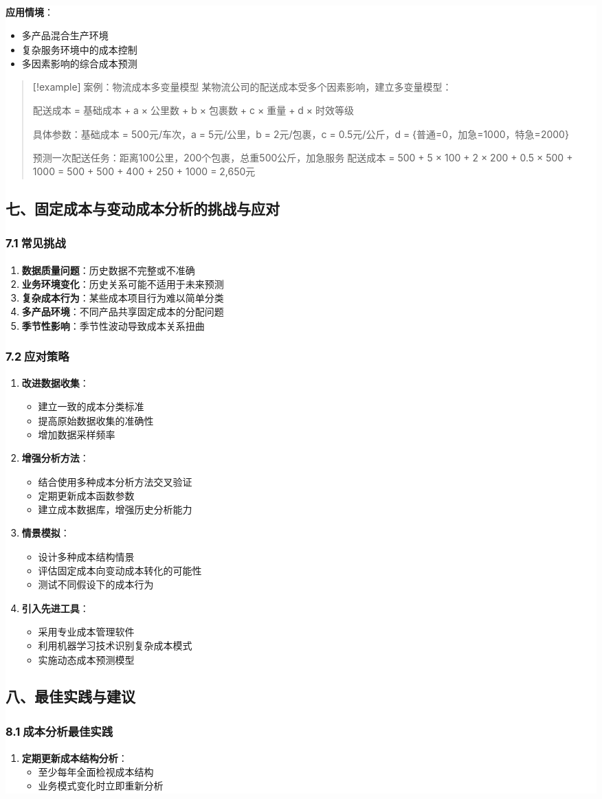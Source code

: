 **应用情境**：
- 多产品混合生产环境
- 复杂服务环境中的成本控制
- 多因素影响的综合成本预测

> [!example] 案例：物流成本多变量模型
> 某物流公司的配送成本受多个因素影响，建立多变量模型：
> 
> 配送成本 = 基础成本 + a × 公里数 + b × 包裹数 + c × 重量 + d × 时效等级
> 
> 具体参数：基础成本 = 500元/车次，a = 5元/公里，b = 2元/包裹，c = 0.5元/公斤，d = {普通=0，加急=1000，特急=2000}
> 
> 预测一次配送任务：距离100公里，200个包裹，总重500公斤，加急服务
> 配送成本 = 500 + 5 × 100 + 2 × 200 + 0.5 × 500 + 1000 = 500 + 500 + 400 + 250 + 1000 = 2,650元

## 七、固定成本与变动成本分析的挑战与应对

### 7.1 常见挑战

1. **数据质量问题**：历史数据不完整或不准确
2. **业务环境变化**：历史关系可能不适用于未来预测
3. **复杂成本行为**：某些成本项目行为难以简单分类
4. **多产品环境**：不同产品共享固定成本的分配问题
5. **季节性影响**：季节性波动导致成本关系扭曲

### 7.2 应对策略

1. **改进数据收集**：
   - 建立一致的成本分类标准
   - 提高原始数据收集的准确性
   - 增加数据采样频率

2. **增强分析方法**：
   - 结合使用多种成本分析方法交叉验证
   - 定期更新成本函数参数
   - 建立成本数据库，增强历史分析能力

3. **情景模拟**：
   - 设计多种成本结构情景
   - 评估固定成本向变动成本转化的可能性
   - 测试不同假设下的成本行为

4. **引入先进工具**：
   - 采用专业成本管理软件
   - 利用机器学习技术识别复杂成本模式
   - 实施动态成本预测模型

## 八、最佳实践与建议

### 8.1 成本分析最佳实践

1. **定期更新成本结构分析**：
   - 至少每年全面检视成本结构
   - 业务模式变化时立即重新分析
